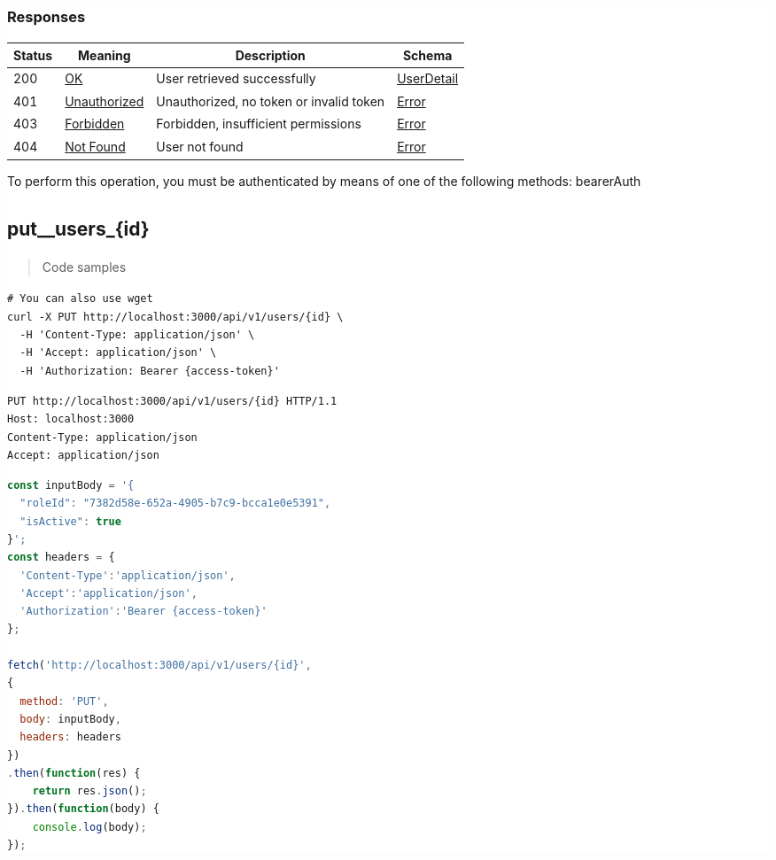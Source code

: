 <h3 id="get__users_{id}-responses">Responses</h3>

|Status|Meaning|Description|Schema|
|---|---|---|---|
|200|[OK](https://tools.ietf.org/html/rfc7231#section-6.3.1)|User retrieved successfully|[UserDetail](#schemauserdetail)|
|401|[Unauthorized](https://tools.ietf.org/html/rfc7235#section-3.1)|Unauthorized, no token or invalid token|[Error](#schemaerror)|
|403|[Forbidden](https://tools.ietf.org/html/rfc7231#section-6.5.3)|Forbidden, insufficient permissions|[Error](#schemaerror)|
|404|[Not Found](https://tools.ietf.org/html/rfc7231#section-6.5.4)|User not found|[Error](#schemaerror)|

<aside class="warning">
To perform this operation, you must be authenticated by means of one of the following methods:
bearerAuth
</aside>

## put__users_{id}

> Code samples

```shell
# You can also use wget
curl -X PUT http://localhost:3000/api/v1/users/{id} \
  -H 'Content-Type: application/json' \
  -H 'Accept: application/json' \
  -H 'Authorization: Bearer {access-token}'

```

```http
PUT http://localhost:3000/api/v1/users/{id} HTTP/1.1
Host: localhost:3000
Content-Type: application/json
Accept: application/json

```

```javascript
const inputBody = '{
  "roleId": "7382d58e-652a-4905-b7c9-bcca1e0e5391",
  "isActive": true
}';
const headers = {
  'Content-Type':'application/json',
  'Accept':'application/json',
  'Authorization':'Bearer {access-token}'
};

fetch('http://localhost:3000/api/v1/users/{id}',
{
  method: 'PUT',
  body: inputBody,
  headers: headers
})
.then(function(res) {
    return res.json();
}).then(function(body) {
    console.log(body);
});

```

